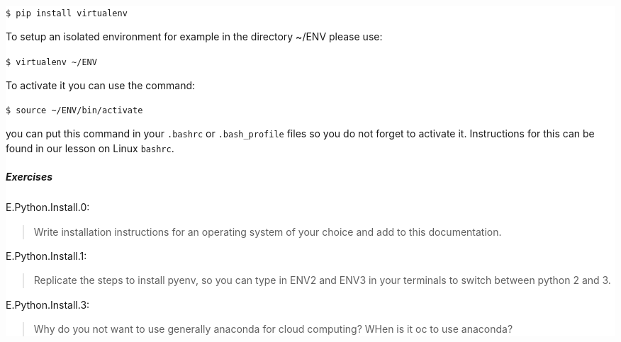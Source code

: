     $ pip install virtualenv

To setup an isolated environment for example in the directory \~/ENV
please use:

    $ virtualenv ~/ENV

To activate it you can use the command:

    $ source ~/ENV/bin/activate

you can put this command in your `.bashrc` or `.bash_profile` files so
you do not forget to activate it. Instructions for this can be found in
our lesson on Linux `bashrc`.

##### Exercises

E.Python.Install.0:

> Write installation instructions for an operating system of your choice
> and add to this documentation.

E.Python.Install.1:

> Replicate the steps to install pyenv, so you can type in ENV2 and ENV3 in your
> terminals to switch between python 2 and 3.

E.Python.Install.3:

> Why do you not want to use generally anaconda for cloud computing?
> WHen is it oc to use anaconda?

